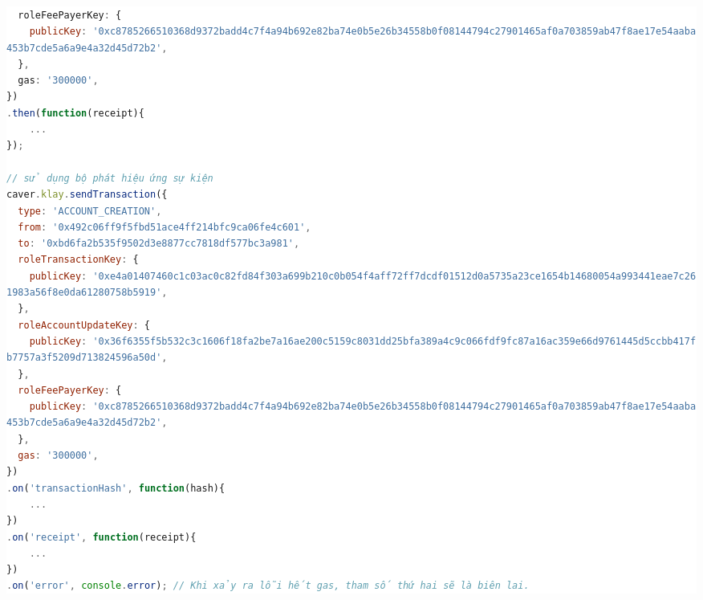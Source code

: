 ```javascript
  roleFeePayerKey: {
    publicKey: '0xc8785266510368d9372badd4c7f4a94b692e82ba74e0b5e26b34558b0f08144794c27901465af0a703859ab47f8ae17e54aaba453b7cde5a6a9e4a32d45d72b2',
  },
  gas: '300000',
})
.then(function(receipt){
    ...
});

// sử dụng bộ phát hiệu ứng sự kiện
caver.klay.sendTransaction({
  type: 'ACCOUNT_CREATION',
  from: '0x492c06ff9f5fbd51ace4ff214bfc9ca06fe4c601',
  to: '0xbd6fa2b535f9502d3e8877cc7818df577bc3a981',
  roleTransactionKey: {
    publicKey: '0xe4a01407460c1c03ac0c82fd84f303a699b210c0b054f4aff72ff7dcdf01512d0a5735a23ce1654b14680054a993441eae7c261983a56f8e0da61280758b5919',
  },
  roleAccountUpdateKey: {
    publicKey: '0x36f6355f5b532c3c1606f18fa2be7a16ae200c5159c8031dd25bfa389a4c9c066fdf9fc87a16ac359e66d9761445d5ccbb417fb7757a3f5209d713824596a50d',
  },
  roleFeePayerKey: {
    publicKey: '0xc8785266510368d9372badd4c7f4a94b692e82ba74e0b5e26b34558b0f08144794c27901465af0a703859ab47f8ae17e54aaba453b7cde5a6a9e4a32d45d72b2',
  },
  gas: '300000',
})
.on('transactionHash', function(hash){
    ...
})
.on('receipt', function(receipt){
    ...
})
.on('error', console.error); // Khi xảy ra lỗi hết gas, tham số thứ hai sẽ là biên lai.

```
